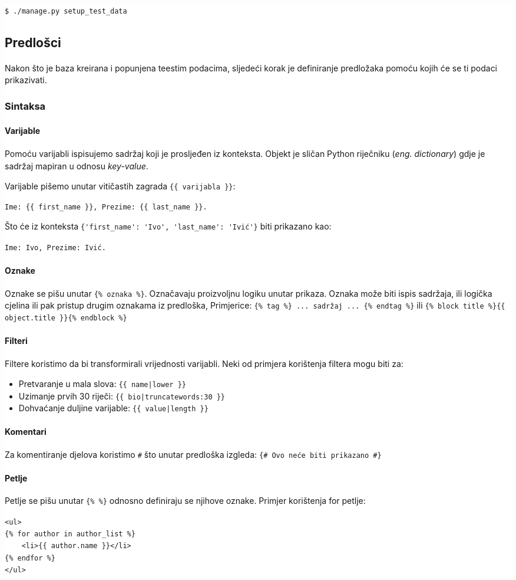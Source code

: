 ```
$ ./manage.py setup_test_data
```


## Predlošci 

Nakon što je baza kreirana i popunjena teestim podacima, sljedeći korak je definiranje predložaka pomoću kojih će se ti podaci prikazivati.

### Sintaksa 

#### Varijable

Pomoću varijabli ispisujemo sadržaj koji je prosljeđen iz konteksta. Objekt je sličan Python riječniku (*eng. dictionary*) gdje je sadržaj mapiran u odnosu *key-value*.

Varijable pišemo unutar vitičastih zagrada `{{ varijabla }}`:
```
Ime: {{ first_name }}, Prezime: {{ last_name }}.
```
Što će iz konteksta `{'first_name': 'Ivo', 'last_name': 'Ivić'}` biti prikazano kao:
```
Ime: Ivo, Prezime: Ivić.
```

#### Oznake

Oznake se pišu unutar `{% oznaka %}`. Označavaju proizvoljnu logiku unutar prikaza. Oznaka može biti ispis sadržaja, ili logička cjelina ili pak pristup drugim oznakama iz predloška, Primjerice: `{% tag %} ... sadržaj ... {% endtag %}` ili `{% block title %}{{ object.title }}{% endblock %}`


#### Filteri

Filtere koristimo da bi transformirali vrijednosti varijabli.
Neki od primjera korištenja filtera mogu biti za:
- Pretvaranje u mala slova: `{{ name|lower }}`
- Uzimanje prvih 30 riječi: `{{ bio|truncatewords:30 }}`
- Dohvaćanje duljine varijable: `{{ value|length }}`


#### Komentari

Za komentiranje djelova koristimo `#` što unutar predloška izgleda: `{# Ovo neće biti prikazano #}`


#### Petlje

Petlje se pišu unutar `{% %}` odnosno definiraju se njihove oznake.
Primjer korištenja for petlje:
```
<ul>
{% for author in author_list %}
    <li>{{ author.name }}</li>
{% endfor %}
</ul>
```
